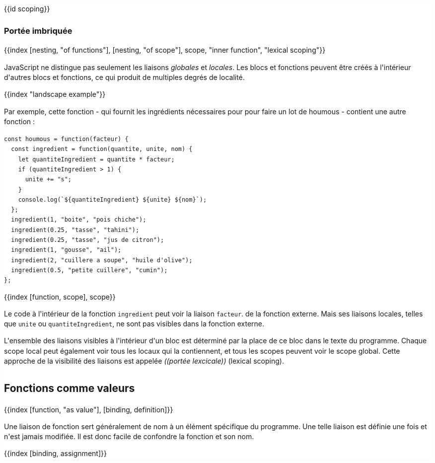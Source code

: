 {{id scoping}}

### Portée imbriquée

{{index [nesting, "of functions"], [nesting, "of scope"], scope, "inner function", "lexical scoping"}}

JavaScript ne distingue pas seulement les liaisons _globales_ et _locales_.
Les blocs et fonctions peuvent être créés à l'intérieur d'autres blocs et
fonctions, ce qui produit de multiples degrés de localité.

{{index "landscape example"}}

Par exemple, cette fonction - qui fournit les ingrédients nécessaires pour
pour faire un lot de houmous - contient une autre fonction :

```
const houmous = function(facteur) {
  const ingredient = function(quantite, unite, nom) {
    let quantiteIngredient = quantite * facteur;
    if (quantiteIngredient > 1) {
      unite += "s";
    }
    console.log(`${quantiteIngredient} ${unite} ${nom}`);
  };
  ingredient(1, "boite", "pois chiche");
  ingredient(0.25, "tasse", "tahini");
  ingredient(0.25, "tasse", "jus de citron");
  ingredient(1, "gousse", "ail");
  ingredient(2, "cuillere a soupe", "huile d'olive");
  ingredient(0.5, "petite cuillere", "cumin");
};
```

{{index [function, scope], scope}}

Le code à l'intérieur de la fonction `ingredient` peut voir la liaison `facteur`.
de la fonction externe. Mais ses liaisons locales, telles que `unite` ou
`quantiteIngredient`, ne sont pas visibles dans la fonction externe.

L'ensemble des liaisons visibles à l'intérieur d'un bloc est déterminé par la
place de ce bloc dans le texte du programme. Chaque scope local peut également
voir tous les locaux qui la contiennent, et tous les scopes peuvent voir le
scope global. Cette approche de la visibilité des liaisons est appelée
_((portée lexcicale))_ (lexical scoping).

## Fonctions comme valeurs

{{index [function, "as value"], [binding, definition]}}

Une liaison de fonction sert généralement de nom à un élément spécifique du
programme. Une telle liaison est définie une fois et n'est jamais modifiée.
Il est donc facile de confondre la fonction et son nom.

{{index [binding, assignment]}}
